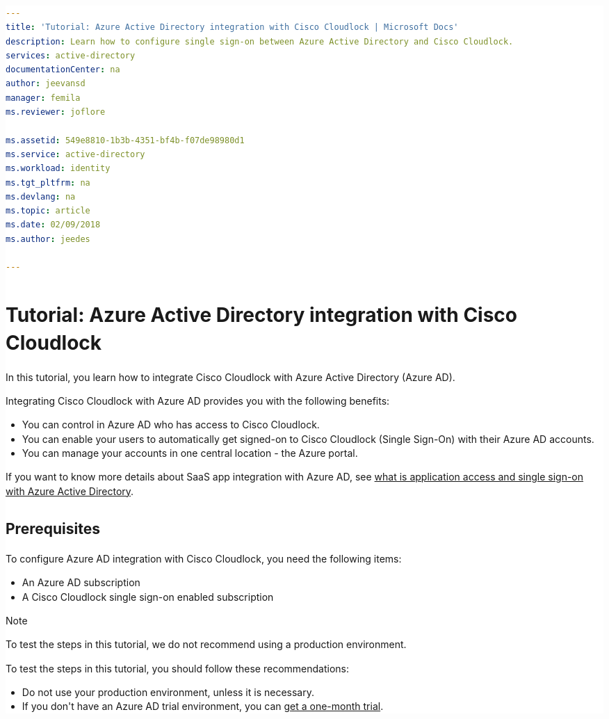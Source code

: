 ```yaml
---
title: 'Tutorial: Azure Active Directory integration with Cisco Cloudlock | Microsoft Docs'
description: Learn how to configure single sign-on between Azure Active Directory and Cisco Cloudlock.
services: active-directory
documentationCenter: na
author: jeevansd
manager: femila
ms.reviewer: joflore

ms.assetid: 549e8810-1b3b-4351-bf4b-f07de98980d1
ms.service: active-directory
ms.workload: identity
ms.tgt_pltfrm: na
ms.devlang: na
ms.topic: article
ms.date: 02/09/2018
ms.author: jeedes

---
```

# Tutorial: Azure Active Directory integration with Cisco Cloudlock

In this tutorial, you learn how to integrate Cisco Cloudlock with Azure Active Directory (Azure AD).

Integrating Cisco Cloudlock with Azure AD provides you with the following benefits:

- You can control in Azure AD who has access to Cisco Cloudlock.
- You can enable your users to automatically get signed-on to Cisco Cloudlock (Single Sign-On) with their Azure AD accounts.
- You can manage your accounts in one central location - the Azure portal.

If you want to know more details about SaaS app integration with Azure AD, see [what is application access and single sign-on with Azure Active Directory](active-directory-appssoaccess-whatis.md).

## Prerequisites

To configure Azure AD integration with Cisco Cloudlock, you need the following items:

- An Azure AD subscription
- A Cisco Cloudlock single sign-on enabled subscription

> [!NOTE]
> To test the steps in this tutorial, we do not recommend using a production environment.

To test the steps in this tutorial, you should follow these recommendations:

- Do not use your production environment, unless it is necessary.
- If you don't have an Azure AD trial environment, you can [get a one-month trial](https://azure.microsoft.com/pricing/free-trial/).


[1]: ./media/active-directory-saas-ciscocloudlock-tutorial/tutorial_general_01.png
[2]: ./media/active-directory-saas-ciscocloudlock-tutorial/tutorial_general_02.png
[3]: ./media/active-directory-saas-ciscocloudlock-tutorial/tutorial_general_03.png
[4]: ./media/active-directory-saas-ciscocloudlock-tutorial/tutorial_general_04.png
[100]: ./media/active-directory-saas-ciscocloudlock-tutorial/tutorial_general_100.png
[200]: ./media/active-directory-saas-ciscocloudlock-tutorial/tutorial_general_200.png
[201]: ./media/active-directory-saas-ciscocloudlock-tutorial/tutorial_general_201.png
[202]: ./media/active-directory-saas-ciscocloudlock-tutorial/tutorial_general_202.png
[203]: ./media/active-directory-saas-ciscocloudlock-tutorial/tutorial_general_203.png